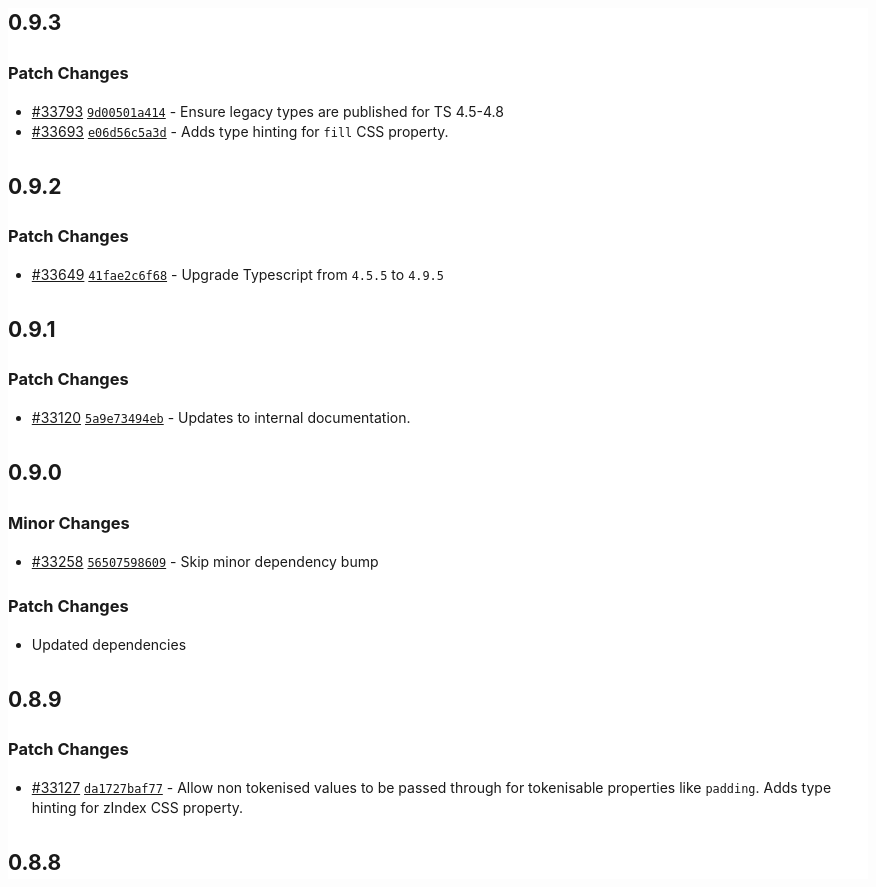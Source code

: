 ## 0.9.3

### Patch Changes

- [#33793](https://bitbucket.org/atlassian/atlassian-frontend/pull-requests/33793)
  [`9d00501a414`](https://bitbucket.org/atlassian/atlassian-frontend/commits/9d00501a414) - Ensure
  legacy types are published for TS 4.5-4.8
- [#33693](https://bitbucket.org/atlassian/atlassian-frontend/pull-requests/33693)
  [`e06d56c5a3d`](https://bitbucket.org/atlassian/atlassian-frontend/commits/e06d56c5a3d) - Adds
  type hinting for `fill` CSS property.

## 0.9.2

### Patch Changes

- [#33649](https://bitbucket.org/atlassian/atlassian-frontend/pull-requests/33649)
  [`41fae2c6f68`](https://bitbucket.org/atlassian/atlassian-frontend/commits/41fae2c6f68) - Upgrade
  Typescript from `4.5.5` to `4.9.5`

## 0.9.1

### Patch Changes

- [#33120](https://bitbucket.org/atlassian/atlassian-frontend/pull-requests/33120)
  [`5a9e73494eb`](https://bitbucket.org/atlassian/atlassian-frontend/commits/5a9e73494eb) - Updates
  to internal documentation.

## 0.9.0

### Minor Changes

- [#33258](https://bitbucket.org/atlassian/atlassian-frontend/pull-requests/33258)
  [`56507598609`](https://bitbucket.org/atlassian/atlassian-frontend/commits/56507598609) - Skip
  minor dependency bump

### Patch Changes

- Updated dependencies

## 0.8.9

### Patch Changes

- [#33127](https://bitbucket.org/atlassian/atlassian-frontend/pull-requests/33127)
  [`da1727baf77`](https://bitbucket.org/atlassian/atlassian-frontend/commits/da1727baf77) - Allow
  non tokenised values to be passed through for tokenisable properties like `padding`. Adds type
  hinting for zIndex CSS property.

## 0.8.8
